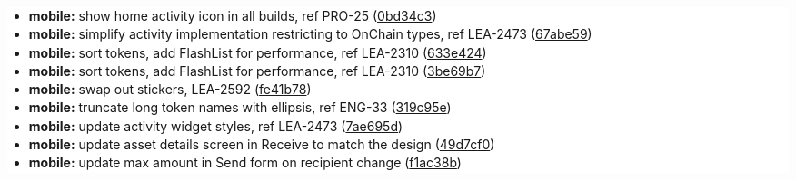 * **mobile:** show home activity icon in all builds, ref PRO-25 ([0bd34c3](https://github.com/leather-io/mono/commit/0bd34c3c5a50782cb74cc9e6ffb667820dd46953))
* **mobile:** simplify activity implementation restricting to OnChain types, ref LEA-2473 ([67abe59](https://github.com/leather-io/mono/commit/67abe59823c45f86e8567ffe25172fd6f5f47d4a))
* **mobile:** sort tokens, add FlashList for performance, ref LEA-2310 ([633e424](https://github.com/leather-io/mono/commit/633e424735c0314f28f208ac6c41ed4f0f35677b))
* **mobile:** sort tokens, add FlashList for performance, ref LEA-2310 ([3be69b7](https://github.com/leather-io/mono/commit/3be69b7bdb2cc97c5a408de2345ed8d0db666a3a))
* **mobile:** swap out stickers, LEA-2592 ([fe41b78](https://github.com/leather-io/mono/commit/fe41b786e64062871ecad447e74072e57bb299da))
* **mobile:** truncate long token names with ellipsis, ref ENG-33 ([319c95e](https://github.com/leather-io/mono/commit/319c95ea09a0c47975fdd1ab7c85730001453d92))
* **mobile:** update activity widget styles, ref LEA-2473 ([7ae695d](https://github.com/leather-io/mono/commit/7ae695d224bbc707ce751bf8f128722e09351e7b))
* **mobile:** update asset details screen in Receive to match the design ([49d7cf0](https://github.com/leather-io/mono/commit/49d7cf0d7284e02887c6f88d40139a6491b35a80))
* **mobile:** update max amount in Send form on recipient change ([f1ac38b](https://github.com/leather-io/mono/commit/f1ac38baf0dd8288ad2ae512ec307c2ce925180e))

